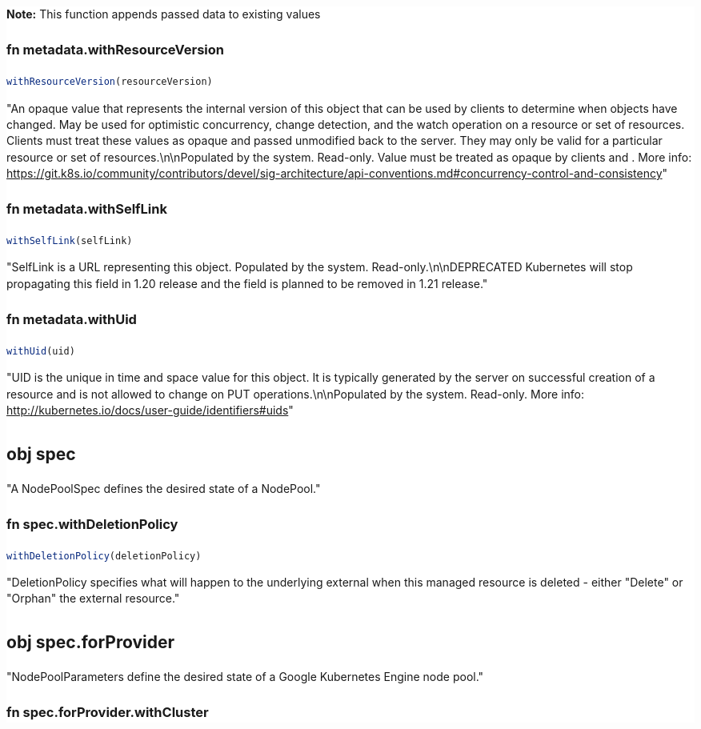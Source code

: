 **Note:** This function appends passed data to existing values

### fn metadata.withResourceVersion

```ts
withResourceVersion(resourceVersion)
```

"An opaque value that represents the internal version of this object that can be used by clients to determine when objects have changed. May be used for optimistic concurrency, change detection, and the watch operation on a resource or set of resources. Clients must treat these values as opaque and passed unmodified back to the server. They may only be valid for a particular resource or set of resources.\n\nPopulated by the system. Read-only. Value must be treated as opaque by clients and . More info: https://git.k8s.io/community/contributors/devel/sig-architecture/api-conventions.md#concurrency-control-and-consistency"

### fn metadata.withSelfLink

```ts
withSelfLink(selfLink)
```

"SelfLink is a URL representing this object. Populated by the system. Read-only.\n\nDEPRECATED Kubernetes will stop propagating this field in 1.20 release and the field is planned to be removed in 1.21 release."

### fn metadata.withUid

```ts
withUid(uid)
```

"UID is the unique in time and space value for this object. It is typically generated by the server on successful creation of a resource and is not allowed to change on PUT operations.\n\nPopulated by the system. Read-only. More info: http://kubernetes.io/docs/user-guide/identifiers#uids"

## obj spec

"A NodePoolSpec defines the desired state of a NodePool."

### fn spec.withDeletionPolicy

```ts
withDeletionPolicy(deletionPolicy)
```

"DeletionPolicy specifies what will happen to the underlying external when this managed resource is deleted - either \"Delete\" or \"Orphan\" the external resource."

## obj spec.forProvider

"NodePoolParameters define the desired state of a Google Kubernetes Engine node pool."

### fn spec.forProvider.withCluster
